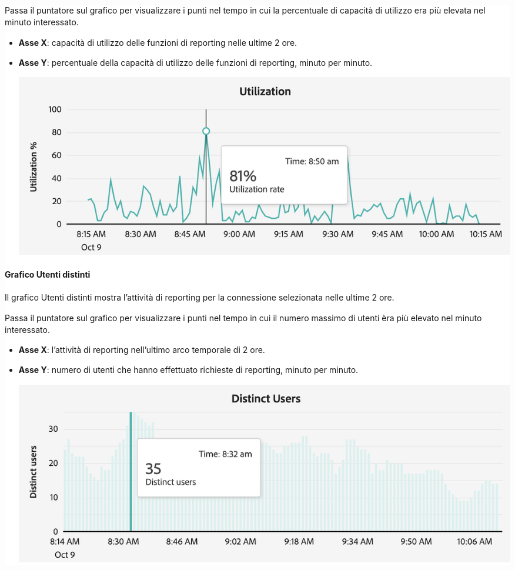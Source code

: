 Passa il puntatore sul grafico per visualizzare i punti nel tempo in cui la percentuale di capacità di utilizzo era più elevata nel minuto interessato.

* **Asse X**: capacità di utilizzo delle funzioni di reporting nelle ultime 2 ore.
* **Asse Y**: percentuale della capacità di utilizzo delle funzioni di reporting, minuto per minuto.

  ![grafico di utilizzo](assets/utilization-graph.png)

#### Grafico Utenti distinti

Il grafico Utenti distinti mostra l’attività di reporting per la connessione selezionata nelle ultime 2 ore.

Passa il puntatore sul grafico per visualizzare i punti nel tempo in cui il numero massimo di utenti èra più elevato nel minuto interessato.

* **Asse X**: l’attività di reporting nell’ultimo arco temporale di 2 ore.
* **Asse Y**: numero di utenti che hanno effettuato richieste di reporting, minuto per minuto.

  ![Grafico Utenti distinti](assets/distinct-users-graph.png)
